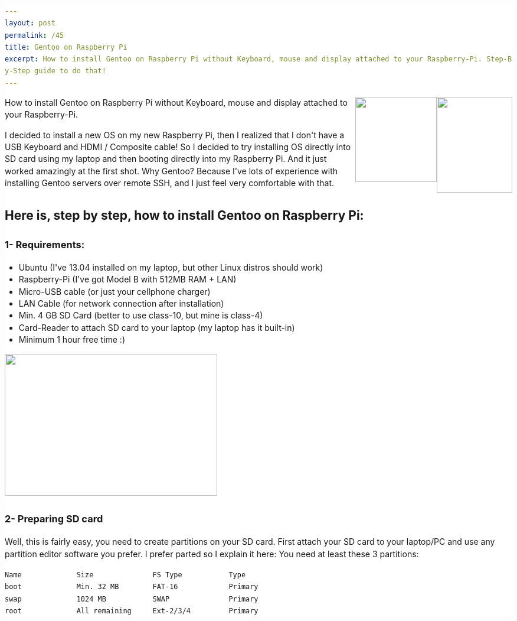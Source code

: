 ```yaml
---
layout: post
permalink: /45
title: Gentoo on Raspberry Pi
excerpt: How to install Gentoo on Raspberry Pi without Keyboard, mouse and display attached to your Raspberry-Pi. Step-By-Step guide to do that!
---
```


[<img align='right' class="alignnone" alt="" src="{{ site.baseurl }}/images/474px-Raspberry_Pi_Logo.svg.png" width="128" height="162" />][1]
[<img align='right' class="alignnone" alt="" src="{{ site.baseurl }}/images/573px-Gentoo_Linux_logo_matte.svg.png" width="138" height="144" />][2]

How to install Gentoo on Raspberry Pi without Keyboard, mouse and display attached to your Raspberry-Pi. 

I decided to install a new OS on my new Raspberry Pi, then I realized that I don't have a USB Keyboard and HDMI / Composite cable! So I decided to try installing OS directly into SD card using my laptop and then booting directly into my Raspberry Pi.  And it just worked amazingly at the first shot. Why Gentoo? Because I've lots of experience with installing Gentoo servers over remote SSH, and I just feel very comfortable with that. 

## Here is, step by step, how to install Gentoo on Raspberry Pi:

### 1- Requirements:

*   Ubuntu (I've 13.04 installed on my laptop, but other Linux distros should work)
*   Raspberry-Pi  (I've got Model B with 512MB RAM + LAN)
*   Micro-USB cable (or just your cellphone charger)
*   LAN Cable (for network connection after installation)
*   Min. 4 GB SD Card (better to use class-10, but mine is class-4)
*   Card-Reader to attach SD card to your laptop (my laptop has it built-in)
*   Minimum 1 hour free time :)

<img class="aligncenter" alt="" src="{{ site.baseurl }}/images/800px-RaspberryPi.jpg" width="360" height="240" />


### 2- Preparing SD card


<div class="ads"> <ins class="adsbygoogle adslot_1" style="display:block" data-ad-client="ca-pub-5768423765640512" data-ad-slot="7013600384" data-ad-format="horizontal"></ins> <script> (adsbygoogle = window.adsbygoogle || []).push({}); </script> </div>

Well, this is fairly easy, you need to create partitions on your SD card. First attach your SD card to your laptop/PC and use any partition editor software you prefer. I prefer parted so I explain it here: You need at least these 3 partitions: 

	Name             Size              FS Type           Type
	boot             Min. 32 MB        FAT-16            Primary
	swap             1024 MB           SWAP              Primary
	root             All remaining     Ext-2/3/4         Primary


[1]: http://wiki.gentoo.org/wiki/Raspberry_Pi
[2]: http://www.raspberrypi.org